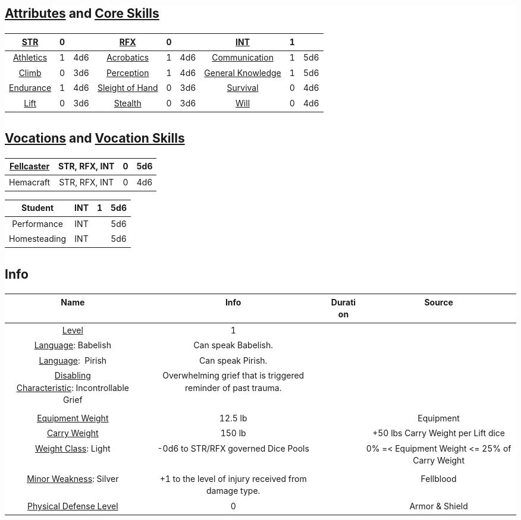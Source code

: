 ## [Attributes](./../../../../../CoreRules/GeneralRules/Attributes.md) and [Core Skills](./../../../../../CoreRules/GeneralRules/CoreSkills.md)

|  [STR](./../../../../../CoreRules/GeneralRules/Attributes.md#strength-str)  | 0 |    |         [RFX](./../../../../../CoreRules/GeneralRules/Attributes.md#reflex-rfx)         | 0 |    |        [INT](./../../../../../CoreRules/GeneralRules/Attributes.md#intelligence-int)        | 1 |    |
| :-----------------------------------------------------------------------: | :-: | :-: | :-----------------------------------------------------------------------------------: | :-: | :-: | :---------------------------------------------------------------------------------------: | :-: | :-: |
| [Athletics](./../../../../../CoreRules/GeneralRules/CoreSkills.md#athletics) | 1 | 4d6 |      [Acrobatics](./../../../../../CoreRules/GeneralRules/CoreSkills.md#acrobatics)      | 1 | 4d6 |     [Communication](./../../../../../CoreRules/GeneralRules/CoreSkills.md#communication)     | 1 | 5d6 |
|     [Climb](./../../../../../CoreRules/GeneralRules/CoreSkills.md#climb)     | 0 | 3d6 |      [Perception](./../../../../../CoreRules/GeneralRules/CoreSkills.md#perception)      | 1 | 4d6 | [General Knowledge](./../../../../../CoreRules/GeneralRules/CoreSkills.md#general-knowledge) | 1 | 5d6 |
| [Endurance](./../../../../../CoreRules/GeneralRules/CoreSkills.md#endurance) | 1 | 4d6 | [Sleight of Hand](./../../../../../CoreRules/GeneralRules/CoreSkills.md#sleight-of-hand) | 0 | 3d6 |          [Survival](./../../../../../CoreRules/GeneralRules/CoreSkills.md#survival)          | 0 | 4d6 |
|      [Lift](./../../../../../CoreRules/GeneralRules/CoreSkills.md#lift)      | 0 | 3d6 |         [Stealth](./../../../../../CoreRules/GeneralRules/CoreSkills.md#stealth)         | 0 | 3d6 |              [Will](./../../../../../CoreRules/GeneralRules/CoreSkills.md#will)              | 0 | 4d6 |

## [Vocations](./../../../../../CoreRules/GeneralRules/Vocations.md) and [Vocation Skills](./../../../../../CoreRules/GeneralRules/Vocations.md#vocation-skills)

| [Fellcaster](./../../../MagicSystems/Fellcraft/Fellcraft.md) | STR, RFX, INT | 0 | 5d6 |
| --------------------------------------------------------- | :-----------: | :-: | :-: |
| Hemacraft                                                 | STR, RFX, INT | 0 | 4d6 |

|   Student   | INT | 1 | 5d6 |
| :----------: | :-: | :-: | :-: |
| Performance | INT |  | 5d6 |
| Homesteading | INT |  | 5d6 |

## Info

|                                                             Name                                                             |                             Info                             | Duration |                      Source                      |
| :---------------------------------------------------------------------------------------------------------------------------: | :-----------------------------------------------------------: | :------: | :----------------------------------------------: |
|                            [Level](./../../../../../CoreRules/CharacterCreationRules/TiersOfPlay.md)                            |                               1                               |          |                                                  |
|                                     [Language](./../../../Languages/Languages.md): Babelish                                     |                      Can speak Babelish.                      |          |                                                  |
|                                     [Language](./../../../Languages/Languages.md):  Pirish                                     |                       Can speak Pirish.                       |          |                                                  |
| [Disabling Characteristic](./../../../../../CoreRules/CharacterCreationRules/DisablingCharacteristics.md): Incontrollable Grief | Overwhelming grief that is triggered reminder of past trauma. |          |                                                  |
|                                                                                                                              |                                                              |          |                                                  |
|                      [Equipment Weight](./../../../../../CoreRules/AdvancedRules/CarryWeight.md#equipment)                      |                            12.5 lb                            |          |                    Equipment                    |
|                       [Carry Weight](./../../../../../CoreRules/AdvancedRules/CarryWeight.md#carry-weight)                       |                            150 lb                            |          |        +50 lbs Carry Weight per Lift dice        |
|                  [Weight Class](./../../../../../CoreRules/AdvancedRules/CarryWeight.md#weight-classes): Light                  |              -0d6 to STR/RFX governed Dice Pools              |          |  0% =< Equipment Weight <= 25% of Carry Weight  |
|                                                                                                                              |                                                              |          |                                                  |
|                     [Minor Weakness](./../../../../../CoreRules/CombatRules/WeaknessAndResistance.md): Silver                     |    +1 to the level of injury received from damage type.    |          |                    Fellblood                    |
|            [Physical Defense Level](./../../../../../CoreRules/CombatRules/DefenseAndPenetration.md#physical-defense)            |                               0                               |          |                      Armor & Shield                      |